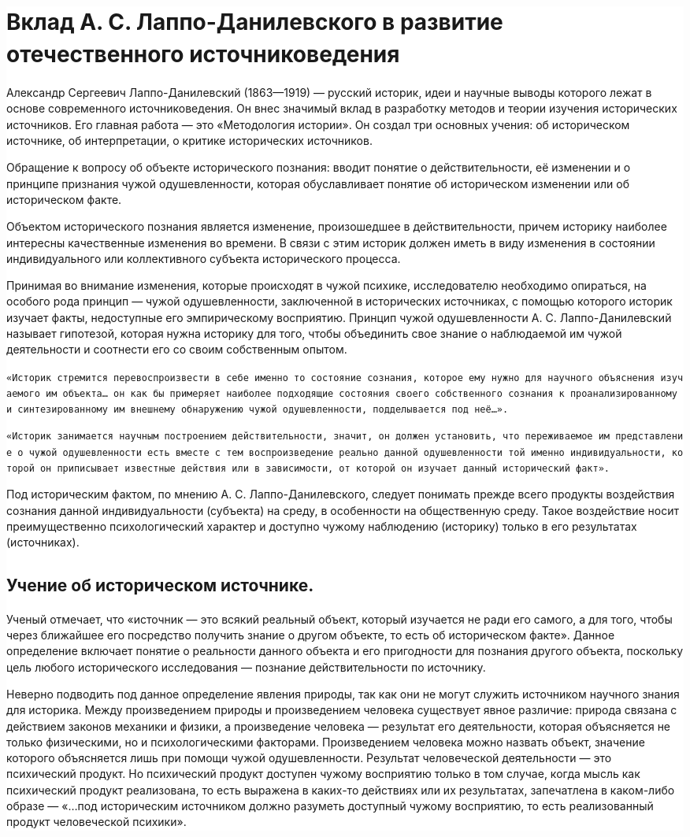 # Вклад А. С. Лаппо-Данилевского в развитие отечественного источниковедения

Александр Сергеевич Лаппо-Данилевский (1863—1919) — русский историк, идеи и научные выводы которого лежат в основе современного источниковедения. Он внес значимый вклад в разработку методов и теории изучения исторических источников. Его главная работа — это «Методология истории». Он создал три основных учения: об историческом источнике, об интерпретации, о критике исторических источников.

Обращение к вопросу об объекте исторического познания: вводит понятие о действительности, её изменении и о принципе признания чужой одушевленности, которая обуславливает понятие об историческом изменении или об историческом факте.

Объектом исторического познания является изменение, произошедшее в действительности, причем историку наиболее интересны качественные изменения во времени. В связи с этим историк должен иметь в виду изменения в состоянии индивидуального или коллективного субъекта исторического процесса.

Принимая во внимание изменения, которые происходят в чужой психике, исследователю необходимо опираться, на особого рода принцип — чужой одушевленности, заключенной в исторических источниках, с помощью которого историк изучает факты, недоступные его эмпирическому восприятию. Принцип чужой одушевленности А. С. Лаппо-Данилевский называет гипотезой, которая нужна историку для того, чтобы объединить свое знание о наблюдаемой им чужой деятельности и соотнести его со своим собственным опытом.

```
«Историк стремится перевоспроизвести в себе именно то состояние сознания, которое ему нужно для научного объяснения изучаемого им объекта… он как бы примеряет наиболее подходящие состояния своего собственного сознания к проанализированному и синтезированному им внешнему обнаружению чужой одушевленности, подделывается под неё…».
```

```
«Историк занимается научным построением действительности, значит, он должен установить, что переживаемое им представление о чужой одушевленности есть вместе с тем воспроизведение реально данной одушевленности той именно индивидуальности, которой он приписывает известные действия или в зависимости, от которой он изучает данный исторический факт».
```

Под историческим фактом, по мнению А. С. Лаппо-Данилевского, следует понимать прежде всего продукты воздействия сознания данной индивидуальности (субъекта) на среду, в особенности на общественную среду. Такое воздействие носит преимущественно психологический характер и доступно чужому наблюдению (историку) только в его результатах (источниках).

## Учение об историческом источнике.

Ученый отмечает, что «источник — это всякий реальный объект, который изучается не ради его самого, а для того, чтобы через ближайшее его посредство получить знание о другом объекте, то есть об историческом факте». Данное определение включает понятие о реальности данного объекта и его пригодности для познания другого объекта, поскольку цель любого исторического исследования — познание действительности по источнику.

Неверно подводить под данное определение явления природы, так как они не могут служить источником научного знания для историка. Между произведением природы и произведением человека существует явное различие: природа связана с действием законов механики и физики, а произведение человека — результат его деятельности, которая объясняется не только физическими, но и психологическими факторами. Произведением человека можно назвать объект, значение которого объясняется лишь при помощи чужой одушевленности. Результат человеческой деятельности — это психический продукт. Но психический продукт доступен чужому восприятию только в том случае, когда мысль как психический продукт реализована, то есть выражена в каких-то действиях или их результатах, запечатлена в каком-либо образе — «…под историческим источником должно разуметь доступный чужому восприятию, то есть реализованный продукт человеческой психики».
